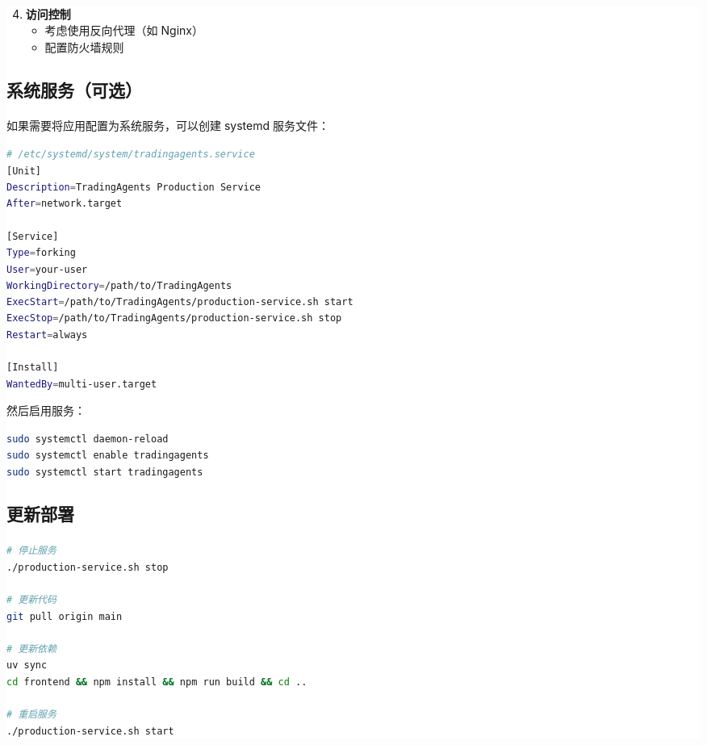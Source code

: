 4. **访问控制**
   - 考虑使用反向代理（如 Nginx）
   - 配置防火墙规则

## 系统服务（可选）

如果需要将应用配置为系统服务，可以创建 systemd 服务文件：

```bash
# /etc/systemd/system/tradingagents.service
[Unit]
Description=TradingAgents Production Service
After=network.target

[Service]
Type=forking
User=your-user
WorkingDirectory=/path/to/TradingAgents
ExecStart=/path/to/TradingAgents/production-service.sh start
ExecStop=/path/to/TradingAgents/production-service.sh stop
Restart=always

[Install]
WantedBy=multi-user.target
```

然后启用服务：
```bash
sudo systemctl daemon-reload
sudo systemctl enable tradingagents
sudo systemctl start tradingagents
```

## 更新部署

```bash
# 停止服务
./production-service.sh stop

# 更新代码
git pull origin main

# 更新依赖
uv sync
cd frontend && npm install && npm run build && cd ..

# 重启服务
./production-service.sh start
```
